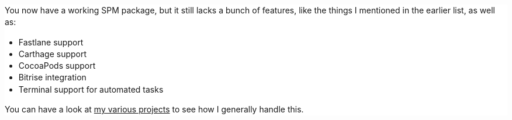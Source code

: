 You now have a working SPM package, but it still lacks a bunch of features, like the things I mentioned in the earlier list, as well as:

* Fastlane support
* Carthage support
* CocoaPods support
* Bitrise integration
* Terminal support for automated tasks

You can have a look at [my various projects][GitHub] to see how I generally handle this.


[Carthage]: https://github.com/Carthage
[CocoaPods]: http://cocoapods.org

[GitHub]: https://github.com/danielsaidi
[gitignore]: https://danielsaidi.com/blog/2020/01/02/spm-gitignore

[Quick]: https://github.com/Quick/Quick
[Nimble]: https://github.com/Quick/Nimble